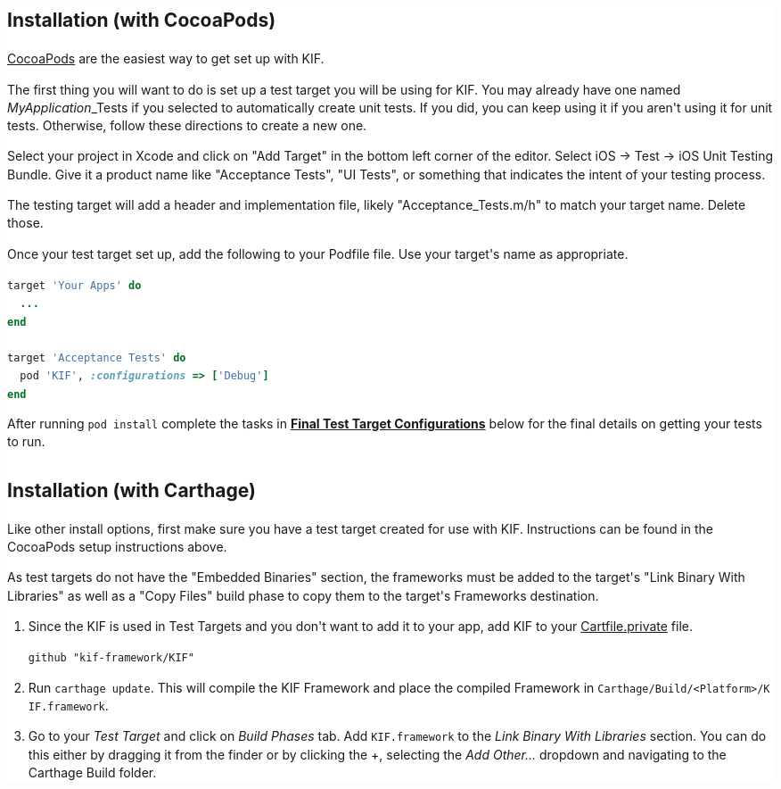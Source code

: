 Installation (with CocoaPods)
-----------------------------

[CocoaPods](http://cocoapods.org) are the easiest way to get set up with KIF.

The first thing you will want to do is set up a test target you will be using for KIF.  You may already have one named *MyApplication*_Tests if you selected to automatically create unit tests.  If you did, you can keep using it if you aren't using it for unit tests.  Otherwise, follow these directions to create a new one.

Select your project in Xcode and click on "Add Target" in the bottom left corner of the editor.  Select iOS -> Test -> iOS Unit Testing Bundle.  Give it a product name like "Acceptance Tests", "UI Tests", or something that indicates the intent of your testing process.

The testing target will add a header and implementation file, likely "Acceptance_Tests.m/h" to match your target name. Delete those.

Once your test target set up, add the following to your Podfile file. Use your target's name as appropriate.

```Ruby
target 'Your Apps' do
  ...
end

target 'Acceptance Tests' do
  pod 'KIF', :configurations => ['Debug']
end
```

After running `pod install` complete the tasks in [**Final Test Target Configurations**](#final-test-target-configurations) below for the final details on getting your tests to run.

Installation (with Carthage)
----------------------------

Like other install options, first make sure you have a test target created for use with KIF.  Instructions can be found in the CocoaPods setup instructions above.

As test targets do not have the "Embedded Binaries" section, the frameworks must
be added to the target's "Link Binary With Libraries" as well as a "Copy Files" build phase
to copy them to the target's Frameworks destination.


1. Since the KIF is used in Test Targets and you don't want to add it to your app, add KIF to your [Cartfile.private](https://github.com/Carthage/Carthage/blob/master/Documentation/Artifacts.md#cartfileprivate) file.


    ```
    github "kif-framework/KIF"
    ```

2. Run `carthage update`.  This will compile the KIF Framework and place the compiled Framework in `Carthage/Build/<Platform>/KIF.framework`.
3. Go to your _Test Target_ and click on _Build Phases_ tab. Add  `KIF.framework` to the  _Link Binary With Libraries_ section. You can do this either by dragging it from the finder or by clicking the +, selecting the _Add Other..._ dropdown and navigating to the Carthage Build folder.
